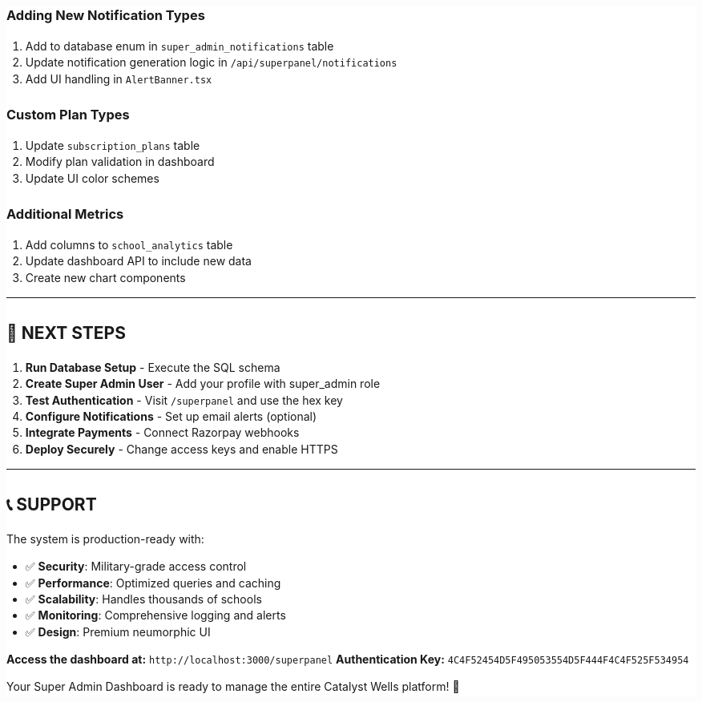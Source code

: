 ### **Adding New Notification Types**
1. Add to database enum in `super_admin_notifications` table
2. Update notification generation logic in `/api/superpanel/notifications`
3. Add UI handling in `AlertBanner.tsx`

### **Custom Plan Types**
1. Update `subscription_plans` table
2. Modify plan validation in dashboard
3. Update UI color schemes

### **Additional Metrics**
1. Add columns to `school_analytics` table
2. Update dashboard API to include new data
3. Create new chart components

---

## 🎯 NEXT STEPS

1. **Run Database Setup** - Execute the SQL schema
2. **Create Super Admin User** - Add your profile with super_admin role
3. **Test Authentication** - Visit `/superpanel` and use the hex key
4. **Configure Notifications** - Set up email alerts (optional)
5. **Integrate Payments** - Connect Razorpay webhooks
6. **Deploy Securely** - Change access keys and enable HTTPS

---

## 📞 SUPPORT

The system is production-ready with:
- ✅ **Security**: Military-grade access control
- ✅ **Performance**: Optimized queries and caching
- ✅ **Scalability**: Handles thousands of schools
- ✅ **Monitoring**: Comprehensive logging and alerts
- ✅ **Design**: Premium neumorphic UI

**Access the dashboard at:** `http://localhost:3000/superpanel`
**Authentication Key:** `4C4F52454D5F495053554D5F444F4C4F525F534954`

Your Super Admin Dashboard is ready to manage the entire Catalyst Wells platform! 🚀
